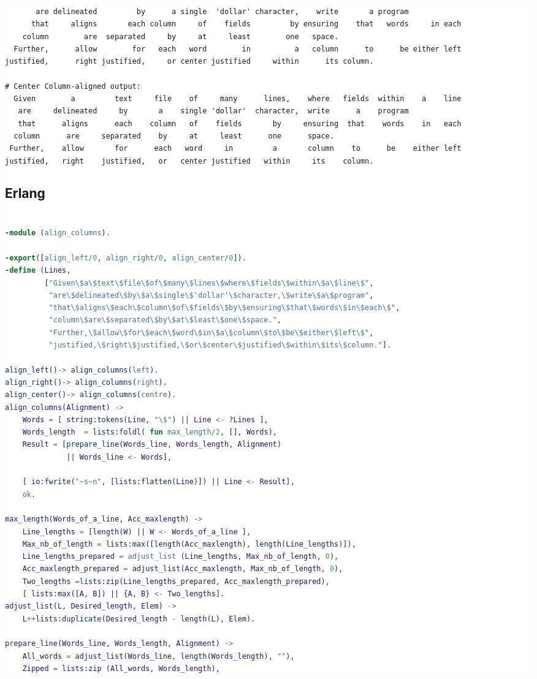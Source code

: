 ```txt
       are delineated         by      a single  'dollar' character,    write       a program
      that     aligns       each column     of    fields         by ensuring    that   words     in each
    column        are  separated     by     at     least        one   space.
  Further,      allow        for   each   word        in          a   column      to      be either left
justified,      right justified,     or center justified     within      its column.

# Center Column-aligned output:
  Given        a         text     file    of     many      lines,    where   fields  within    a    line
   are     delineated     by       a    single 'dollar'  character,  write      a    program
   that      aligns      each    column   of    fields       by     ensuring  that    words    in   each
  column      are     separated    by     at     least      one      space.
 Further,    allow       for      each   word     in         a       column    to      be    either left
justified,   right    justified,   or   center justified   within     its    column.

```



## Erlang


```erlang

-module (align_columns).

-export([align_left/0, align_right/0, align_center/0]).
-define (Lines,
         ["Given\$a\$text\$file\$of\$many\$lines\$where\$fields\$within\$a\$line\$",
          "are\$delineated\$by\$a\$single\$'dollar'\$character,\$write\$a\$program",
          "that\$aligns\$each\$column\$of\$fields\$by\$ensuring\$that\$words\$in\$each\$",
          "column\$are\$separated\$by\$at\$least\$one\$space.",
          "Further,\$allow\$for\$each\$word\$in\$a\$column\$to\$be\$either\$left\$",
          "justified,\$right\$justified,\$or\$center\$justified\$within\$its\$column."].

align_left()-> align_columns(left).
align_right()-> align_columns(right).
align_center()-> align_columns(centre).
align_columns(Alignment) ->
    Words = [ string:tokens(Line, "\$") || Line <- ?Lines ],
    Words_length  = lists:foldl( fun max_length/2, [], Words),
    Result = [prepare_line(Words_line, Words_length, Alignment)
              || Words_line <- Words],

    [ io:fwrite("~s~n", [lists:flatten(Line)]) || Line <- Result],
    ok.

max_length(Words_of_a_line, Acc_maxlength) ->
    Line_lengths = [length(W) || W <- Words_of_a_line ],
    Max_nb_of_length = lists:max([length(Acc_maxlength), length(Line_lengths)]),
    Line_lengths_prepared = adjust_list (Line_lengths, Max_nb_of_length, 0),
    Acc_maxlength_prepared = adjust_list(Acc_maxlength, Max_nb_of_length, 0),
    Two_lengths =lists:zip(Line_lengths_prepared, Acc_maxlength_prepared),
    [ lists:max([A, B]) || {A, B} <- Two_lengths].
adjust_list(L, Desired_length, Elem) ->
    L++lists:duplicate(Desired_length - length(L), Elem).

prepare_line(Words_line, Words_length, Alignment) ->
    All_words = adjust_list(Words_line, length(Words_length), ""),
    Zipped = lists:zip (All_words, Words_length),
```